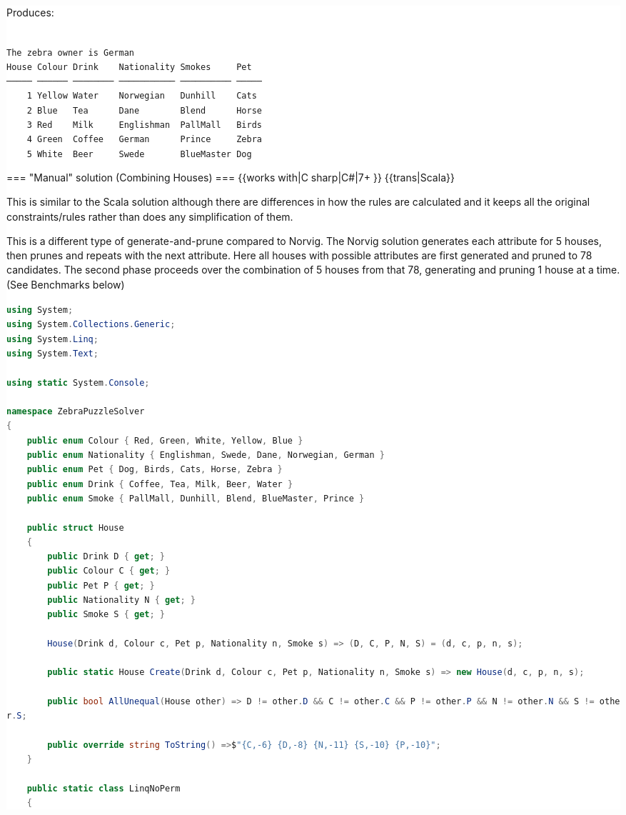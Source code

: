 Produces:

```txt

The zebra owner is German
House Colour Drink    Nationality Smokes     Pet
───── ────── ──────── ─────────── ────────── ─────
    1 Yellow Water    Norwegian   Dunhill    Cats
    2 Blue   Tea      Dane        Blend      Horse
    3 Red    Milk     Englishman  PallMall   Birds
    4 Green  Coffee   German      Prince     Zebra
    5 White  Beer     Swede       BlueMaster Dog

```

=== "Manual" solution (Combining Houses) ===
{{works with|C sharp|C#|7+ }}
{{trans|Scala}}

This is similar to the Scala solution although there are differences in how the rules are calculated and it keeps all the original constraints/rules rather than does any simplification of them. 

This is a different type of generate-and-prune compared to Norvig.  The Norvig solution generates each attribute for 5 houses, then prunes and repeats with the next attribute. Here all houses with possible attributes are first generated and pruned to 78 candidates. The second phase proceeds over the combination of 5 houses from that 78, generating and pruning 1 house at a time. (See Benchmarks below) 

```csharp
using System;
using System.Collections.Generic;
using System.Linq;
using System.Text;

using static System.Console;

namespace ZebraPuzzleSolver
{
    public enum Colour { Red, Green, White, Yellow, Blue }
    public enum Nationality { Englishman, Swede, Dane, Norwegian, German }
    public enum Pet { Dog, Birds, Cats, Horse, Zebra }
    public enum Drink { Coffee, Tea, Milk, Beer, Water }
    public enum Smoke { PallMall, Dunhill, Blend, BlueMaster, Prince }

    public struct House
    {
        public Drink D { get; }
        public Colour C { get; }
        public Pet P { get; }
        public Nationality N { get; }
        public Smoke S { get; }

        House(Drink d, Colour c, Pet p, Nationality n, Smoke s) => (D, C, P, N, S) = (d, c, p, n, s);

        public static House Create(Drink d, Colour c, Pet p, Nationality n, Smoke s) => new House(d, c, p, n, s);

        public bool AllUnequal(House other) => D != other.D && C != other.C && P != other.P && N != other.N && S != other.S;

        public override string ToString() =>$"{C,-6} {D,-8} {N,-11} {S,-10} {P,-10}";
    }

    public static class LinqNoPerm
    {
```